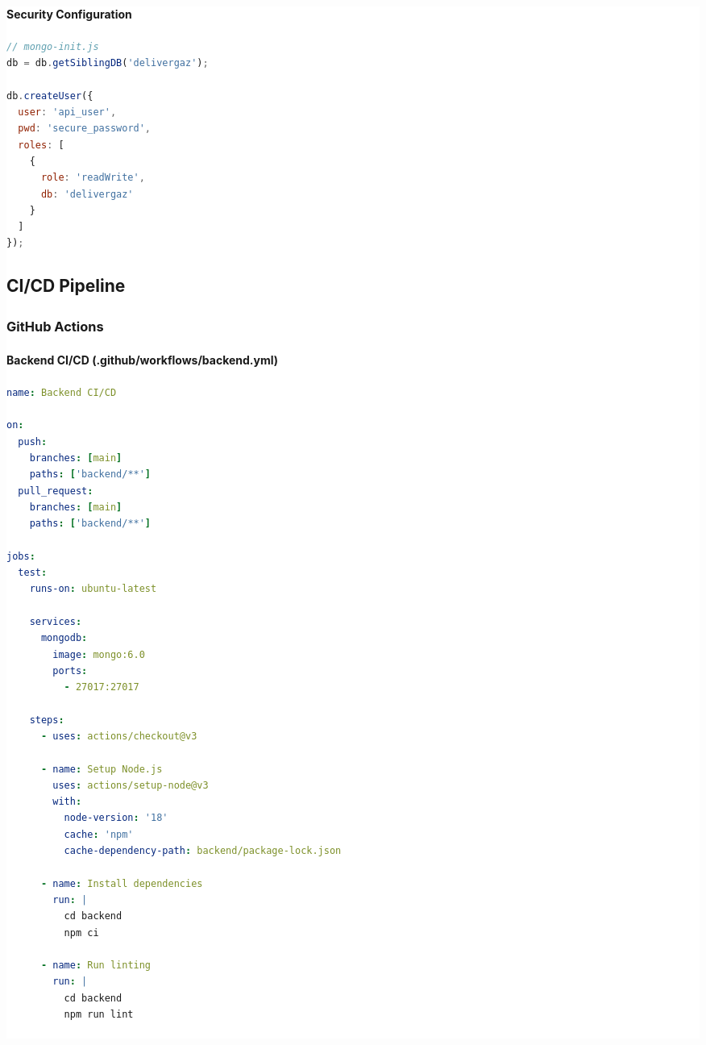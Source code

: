 #### Security Configuration
```javascript
// mongo-init.js
db = db.getSiblingDB('delivergaz');

db.createUser({
  user: 'api_user',
  pwd: 'secure_password',
  roles: [
    {
      role: 'readWrite',
      db: 'delivergaz'
    }
  ]
});
```

## CI/CD Pipeline

### GitHub Actions

#### Backend CI/CD (.github/workflows/backend.yml)
```yaml
name: Backend CI/CD

on:
  push:
    branches: [main]
    paths: ['backend/**']
  pull_request:
    branches: [main]
    paths: ['backend/**']

jobs:
  test:
    runs-on: ubuntu-latest
    
    services:
      mongodb:
        image: mongo:6.0
        ports:
          - 27017:27017
    
    steps:
      - uses: actions/checkout@v3
      
      - name: Setup Node.js
        uses: actions/setup-node@v3
        with:
          node-version: '18'
          cache: 'npm'
          cache-dependency-path: backend/package-lock.json
      
      - name: Install dependencies
        run: |
          cd backend
          npm ci
      
      - name: Run linting
        run: |
          cd backend
          npm run lint
      
```